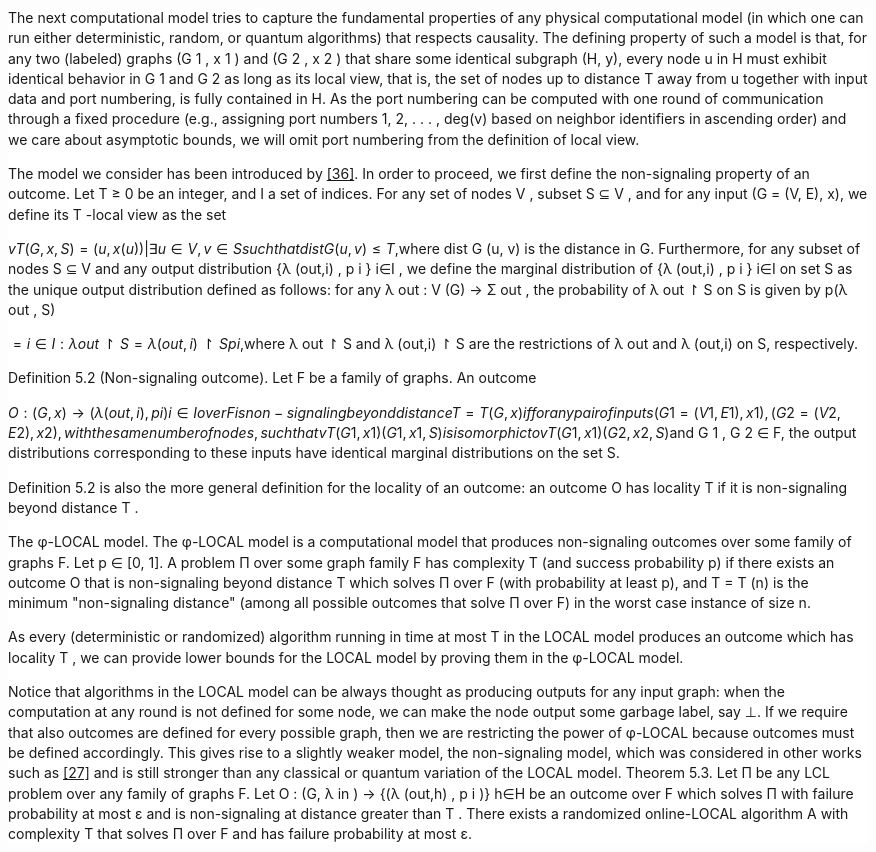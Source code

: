 The next computational model tries to capture the fundamental properties of any physical computational model (in which one can run either deterministic, random, or quantum algorithms) that respects causality. The defining property of such a model is that, for any two (labeled) graphs (G 1 , x 1 ) and (G 2 , x 2 ) that share some identical subgraph (H, y), every node u in H must exhibit identical behavior in G 1 and G 2 as long as its local view, that is, the set of nodes up to distance T away from u together with input data and port numbering, is fully contained in H. As the port numbering can be computed with one round of communication through a fixed procedure (e.g., assigning port numbers 1, 2, . . . , deg(v) based on neighbor identifiers in ascending order) and we care about asymptotic bounds, we will omit port numbering from the definition of local view.

The model we consider has been introduced by [[36]](#b37). In order to proceed, we first define the non-signaling property of an outcome. Let T ≥ 0 be an integer, and I a set of indices. For any set of nodes V , subset S ⊆ V , and for any input (G = (V, E), x), we define its T -local view as the set

$v T (G, x, S) = {(u, x(u)) | ∃ u ∈ V, v ∈ S such that dist G (u, v) ≤ T } ,$where dist G (u, v) is the distance in G. Furthermore, for any subset of nodes S ⊆ V and any output distribution {λ (out,i) , p i } i∈I , we define the marginal distribution of {λ (out,i) , p i } i∈I on set S as the unique output distribution defined as follows: for any λ out : V (G) → Σ out , the probability of λ out ↾ S on S is given by p(λ out , S)

$= i∈I : λout↾ S =λ (out,i) ↾ S p i ,$where λ out ↾ S and λ (out,i) ↾ S are the restrictions of λ out and λ (out,i) on S, respectively.

Definition 5.2 (Non-signaling outcome). Let F be a family of graphs. An outcome

$O : (G, x) → {(λ (out,i) , p i )} i∈I over F is non-signaling beyond distance T = T (G, x) if for any pair of inputs (G 1 = (V 1 , E 1 ), x 1 ), (G 2 = (V 2 , E 2 ), x 2 ), with the same number of nodes, such that v T (G 1 ,x 1 ) (G 1 , x 1 , S) is isomorphic to v T (G 1 ,x 1 ) (G 2 , x 2 , S)$and G 1 , G 2 ∈ F, the output distributions corresponding to these inputs have identical marginal distributions on the set S.

Definition 5.2 is also the more general definition for the locality of an outcome: an outcome O has locality T if it is non-signaling beyond distance T .

The φ-LOCAL model. The φ-LOCAL model is a computational model that produces non-signaling outcomes over some family of graphs F. Let p ∈ [0, 1]. A problem Π over some graph family F has complexity T (and success probability p) if there exists an outcome O that is non-signaling beyond distance T which solves Π over F (with probability at least p), and T = T (n) is the minimum "non-signaling distance" (among all possible outcomes that solve Π over F) in the worst case instance of size n.

As every (deterministic or randomized) algorithm running in time at most T in the LOCAL model produces an outcome which has locality T , we can provide lower bounds for the LOCAL model by proving them in the φ-LOCAL model.

Notice that algorithms in the LOCAL model can be always thought as producing outputs for any input graph: when the computation at any round is not defined for some node, we can make the node output some garbage label, say ⊥. If we require that also outcomes are defined for every possible graph, then we are restricting the power of φ-LOCAL because outcomes must be defined accordingly. This gives rise to a slightly weaker model, the non-signaling model, which was considered in other works such as [[27]](#b28) and is still stronger than any classical or quantum variation of the LOCAL model. Theorem 5.3. Let Π be any LCL problem over any family of graphs F. Let O : (G, λ in ) → {(λ (out,h) , p i )} h∈H be an outcome over F which solves Π with failure probability at most ε and is non-signaling at distance greater than T . There exists a randomized online-LOCAL algorithm A with complexity T that solves Π over F and has failure probability at most ε.

